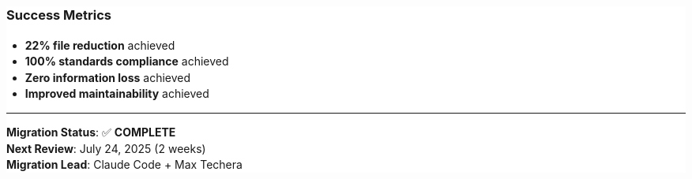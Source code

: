 ### **Success Metrics**
- **22% file reduction** achieved
- **100% standards compliance** achieved
- **Zero information loss** achieved
- **Improved maintainability** achieved

---

**Migration Status**: ✅ **COMPLETE**  
**Next Review**: July 24, 2025 (2 weeks)  
**Migration Lead**: Claude Code + Max Techera